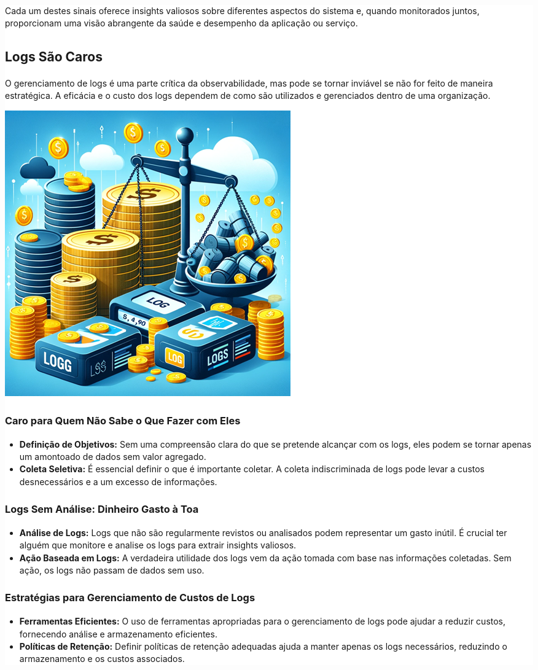 Cada um destes sinais oferece insights valiosos sobre diferentes aspectos do sistema e, quando monitorados juntos, proporcionam uma visão abrangente da saúde e desempenho da aplicação ou serviço.

## Logs São Caros

O gerenciamento de logs é uma parte crítica da observabilidade, mas pode se tornar inviável se não for feito de maneira estratégica. A eficácia e o custo dos logs dependem de como são utilizados e gerenciados dentro de uma organização.

![](/assets/img/posts/2024-01-17-observabilidade-foundation-cloud06.png)

### Caro para Quem Não Sabe o Que Fazer com Eles
- **Definição de Objetivos:** Sem uma compreensão clara do que se pretende alcançar com os logs, eles podem se tornar apenas um amontoado de dados sem valor agregado.
- **Coleta Seletiva:** É essencial definir o que é importante coletar. A coleta indiscriminada de logs pode levar a custos desnecessários e a um excesso de informações.

### Logs Sem Análise: Dinheiro Gasto à Toa
- **Análise de Logs:** Logs que não são regularmente revistos ou analisados podem representar um gasto inútil. É crucial ter alguém que monitore e analise os logs para extrair insights valiosos.
- **Ação Baseada em Logs:** A verdadeira utilidade dos logs vem da ação tomada com base nas informações coletadas. Sem ação, os logs não passam de dados sem uso.

### Estratégias para Gerenciamento de Custos de Logs
- **Ferramentas Eficientes:** O uso de ferramentas apropriadas para o gerenciamento de logs pode ajudar a reduzir custos, fornecendo análise e armazenamento eficientes.
- **Políticas de Retenção:** Definir políticas de retenção adequadas ajuda a manter apenas os logs necessários, reduzindo o armazenamento e os custos associados.
